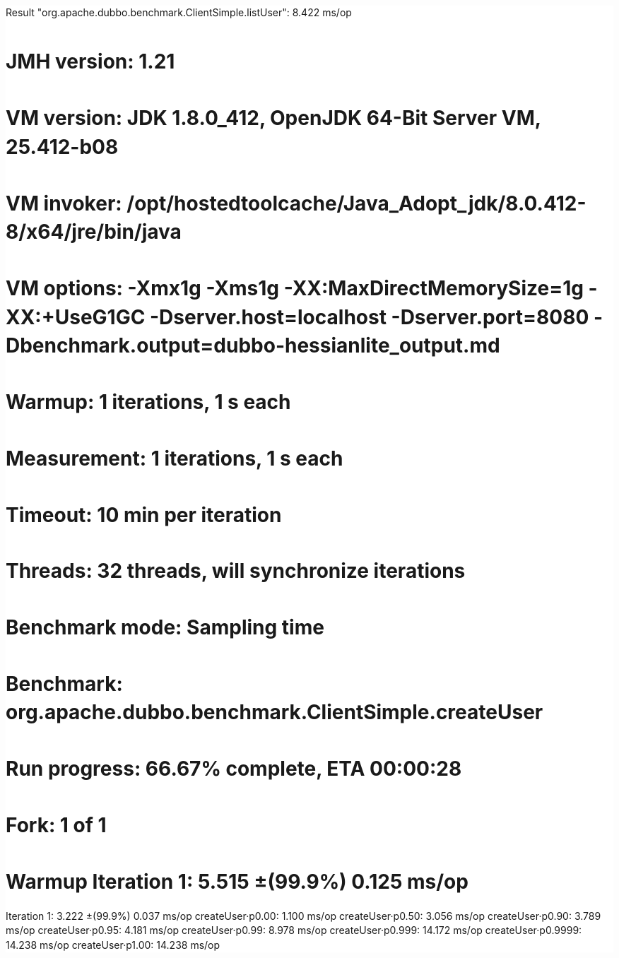 
Result "org.apache.dubbo.benchmark.ClientSimple.listUser":
  8.422 ms/op


# JMH version: 1.21
# VM version: JDK 1.8.0_412, OpenJDK 64-Bit Server VM, 25.412-b08
# VM invoker: /opt/hostedtoolcache/Java_Adopt_jdk/8.0.412-8/x64/jre/bin/java
# VM options: -Xmx1g -Xms1g -XX:MaxDirectMemorySize=1g -XX:+UseG1GC -Dserver.host=localhost -Dserver.port=8080 -Dbenchmark.output=dubbo-hessianlite_output.md
# Warmup: 1 iterations, 1 s each
# Measurement: 1 iterations, 1 s each
# Timeout: 10 min per iteration
# Threads: 32 threads, will synchronize iterations
# Benchmark mode: Sampling time
# Benchmark: org.apache.dubbo.benchmark.ClientSimple.createUser

# Run progress: 66.67% complete, ETA 00:00:28
# Fork: 1 of 1
# Warmup Iteration   1: 5.515 ±(99.9%) 0.125 ms/op
Iteration   1: 3.222 ±(99.9%) 0.037 ms/op
                 createUser·p0.00:   1.100 ms/op
                 createUser·p0.50:   3.056 ms/op
                 createUser·p0.90:   3.789 ms/op
                 createUser·p0.95:   4.181 ms/op
                 createUser·p0.99:   8.978 ms/op
                 createUser·p0.999:  14.172 ms/op
                 createUser·p0.9999: 14.238 ms/op
                 createUser·p1.00:   14.238 ms/op
